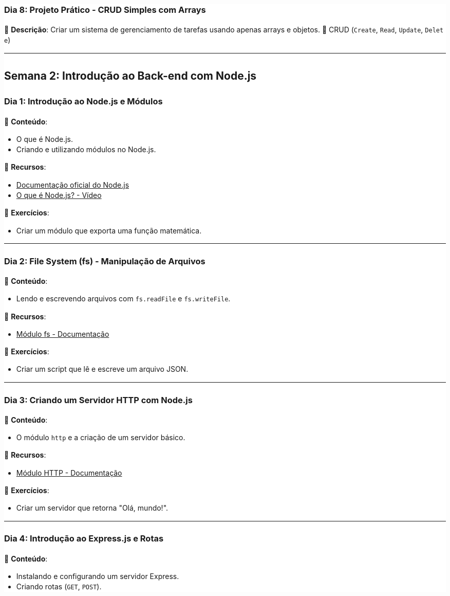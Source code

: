 
### **Dia 8: Projeto Prático - CRUD Simples com Arrays**
📌 **Descrição**:
Criar um sistema de gerenciamento de tarefas usando apenas arrays e objetos.
🔹 CRUD (`Create`, `Read`, `Update`, `Delete`)

---

## **Semana 2: Introdução ao Back-end com Node.js**

### **Dia 1: Introdução ao Node.js e Módulos**
📌 **Conteúdo**:
- O que é Node.js.
- Criando e utilizando módulos no Node.js.

🔗 **Recursos**:
- [Documentação oficial do Node.js](https://nodejs.org/en/docs/)
- [O que é Node.js? - Vídeo](https://www.youtube.com/watch?v=U8XF6AFGqlc)

📝 **Exercícios**:
- Criar um módulo que exporta uma função matemática.

---

### **Dia 2: File System (fs) - Manipulação de Arquivos**
📌 **Conteúdo**:
- Lendo e escrevendo arquivos com `fs.readFile` e `fs.writeFile`.

🔗 **Recursos**:
- [Módulo fs - Documentação](https://nodejs.org/api/fs.html)

📝 **Exercícios**:
- Criar um script que lê e escreve um arquivo JSON.

---

### **Dia 3: Criando um Servidor HTTP com Node.js**
📌 **Conteúdo**:
- O módulo `http` e a criação de um servidor básico.

🔗 **Recursos**:
- [Módulo HTTP - Documentação](https://nodejs.org/api/http.html)

📝 **Exercícios**:
- Criar um servidor que retorna "Olá, mundo!".

---

### **Dia 4: Introdução ao Express.js e Rotas**
📌 **Conteúdo**:
- Instalando e configurando um servidor Express.
- Criando rotas (`GET`, `POST`).
